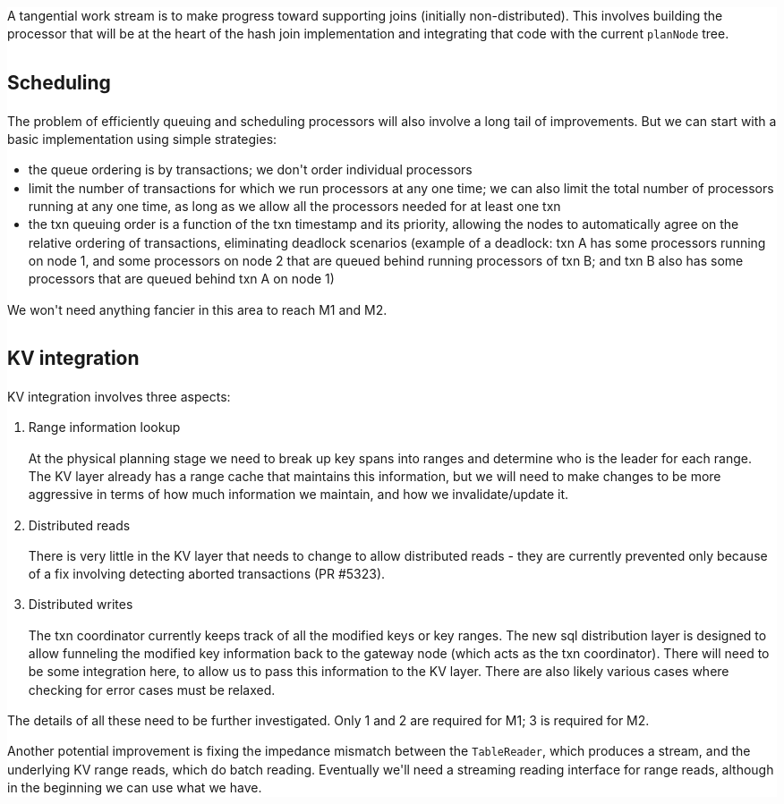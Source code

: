 A tangential work stream is to make progress toward supporting joins (initially
non-distributed). This involves building the processor that will be at the heart
of the hash join implementation and integrating that code with the current
`planNode` tree.

## Scheduling

The problem of efficiently queuing and scheduling processors will also involve a
long tail of improvements. But we can start with a basic implementation using
simple strategies:
 - the queue ordering is by transactions; we don't order individual processors
 - limit the number of transactions for which we run processors at any one time;
   we can also limit the total number of processors running at any one time, as
   long as we allow all the processors needed for at least one txn
 - the txn queuing order is a function of the txn timestamp and its priority,
   allowing the nodes to automatically agree on the relative ordering of
   transactions, eliminating deadlock scenarios (example of a deadlock: txn A
   has some processors running on node 1, and some processors on node 2 that are
   queued behind running processors of txn B; and txn B also has some processors
   that are queued behind txn A on node 1)

We won't need anything fancier in this area to reach M1 and M2.

## KV integration

KV integration involves three aspects:

1. Range information lookup

   At the physical planning stage we need to break up key spans into ranges and
   determine who is the leader for each range. The KV layer already has a range
   cache that maintains this information, but we will need to make changes to be
   more aggressive in terms of how much information we maintain, and how we
   invalidate/update it.

2. Distributed reads

   There is very little in the KV layer that needs to change to allow
   distributed reads - they are currently prevented only because of a fix
   involving detecting aborted transactions (PR #5323).

3. Distributed writes

   The txn coordinator currently keeps track of all the modified keys or key
   ranges. The new sql distribution layer is designed to allow funneling the
   modified key information back to the gateway node (which acts as the txn
   coordinator). There will need to be some integration here, to allow us to
   pass this information to the KV layer. There are also likely various cases
   where checking for error cases must be relaxed.

The details of all these need to be further investigated. Only 1 and 2 are
required for M1; 3 is required for M2.

Another potential improvement is fixing the impedance mismatch between the
`TableReader`, which produces a stream, and the underlying KV range reads,
which do batch reading. Eventually we'll need a streaming reading interface for
range reads, although in the beginning we can use what we have.
